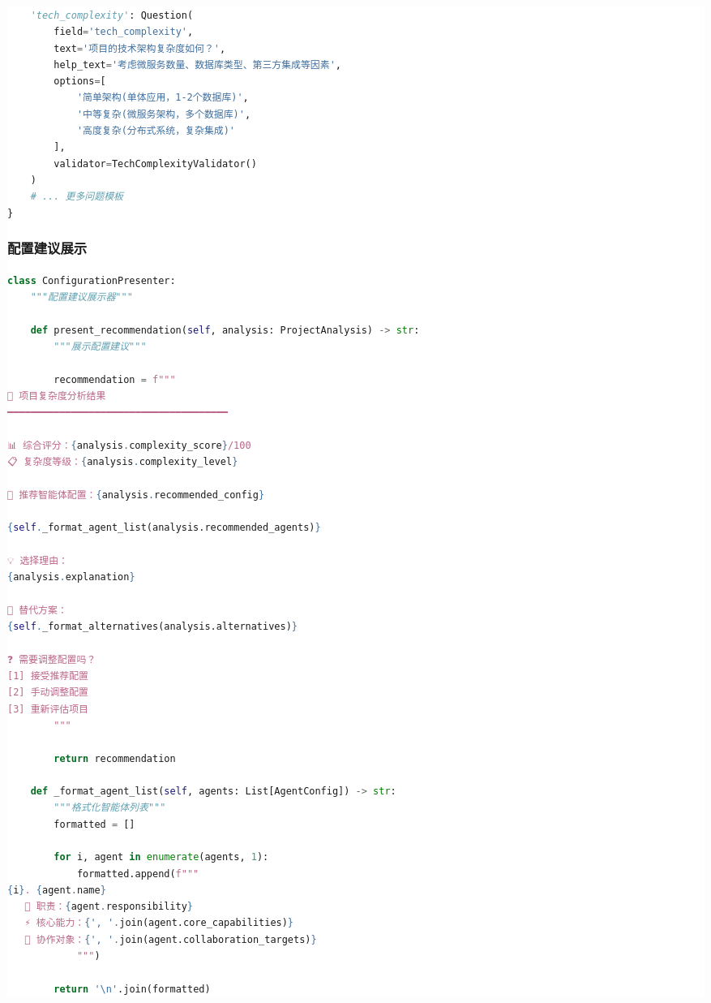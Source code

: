 ```python
    'tech_complexity': Question(
        field='tech_complexity', 
        text='项目的技术架构复杂度如何？',
        help_text='考虑微服务数量、数据库类型、第三方集成等因素',
        options=[
            '简单架构(单体应用，1-2个数据库)',
            '中等复杂(微服务架构，多个数据库)', 
            '高度复杂(分布式系统，复杂集成)'
        ],
        validator=TechComplexityValidator()
    )
    # ... 更多问题模板
}
```

### 配置建议展示

```python
class ConfigurationPresenter:
    """配置建议展示器"""
    
    def present_recommendation(self, analysis: ProjectAnalysis) -> str:
        """展示配置建议"""
        
        recommendation = f"""
🎯 项目复杂度分析结果
━━━━━━━━━━━━━━━━━━━━━━━━━━━━━━━━━━━━━━

📊 综合评分：{analysis.complexity_score}/100
📋 复杂度等级：{analysis.complexity_level}

🤖 推荐智能体配置：{analysis.recommended_config}

{self._format_agent_list(analysis.recommended_agents)}

💡 选择理由：
{analysis.explanation}

🔧 替代方案：
{self._format_alternatives(analysis.alternatives)}

❓ 需要调整配置吗？
[1] 接受推荐配置
[2] 手动调整配置  
[3] 重新评估项目
        """
        
        return recommendation
    
    def _format_agent_list(self, agents: List[AgentConfig]) -> str:
        """格式化智能体列表"""
        formatted = []
        
        for i, agent in enumerate(agents, 1):
            formatted.append(f"""
{i}. {agent.name}
   🎯 职责：{agent.responsibility}
   ⚡ 核心能力：{', '.join(agent.core_capabilities)}
   🔗 协作对象：{', '.join(agent.collaboration_targets)}
            """)
        
        return '\n'.join(formatted)
```
